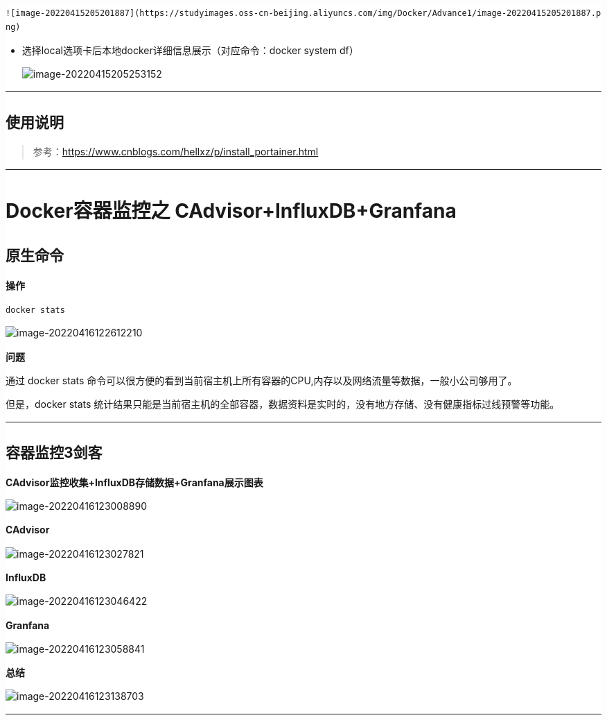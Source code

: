     ![image-20220415205201887](https://studyimages.oss-cn-beijing.aliyuncs.com/img/Docker/Advance1/image-20220415205201887.png)

  - 选择local选项卡后本地docker详细信息展示（对应命令：docker system df）

    ![image-20220415205253152](https://studyimages.oss-cn-beijing.aliyuncs.com/img/Docker/Advance1/image-20220415205253152.png)

---

## 使用说明

> 参考：https://www.cnblogs.com/hellxz/p/install_portainer.html

---

# Docker容器监控之 CAdvisor+InfluxDB+Granfana

## 原生命令

**操作**

`docker stats`

![image-20220416122612210](https://studyimages.oss-cn-beijing.aliyuncs.com/img/Docker/Advance1/image-20220416122612210.png)

**问题**

通过 docker stats 命令可以很方便的看到当前宿主机上所有容器的CPU,内存以及网络流量等数据，一般小公司够用了。

但是，docker stats 统计结果只能是当前宿主机的全部容器，数据资料是实时的，没有地方存储、没有健康指标过线预警等功能。

---

## 容器监控3剑客

**CAdvisor监控收集+InfluxDB存储数据+Granfana展示图表**

![image-20220416123008890](https://studyimages.oss-cn-beijing.aliyuncs.com/img/Docker/Advance1/image-20220416123008890.png)

**CAdvisor**

![image-20220416123027821](https://studyimages.oss-cn-beijing.aliyuncs.com/img/Docker/Advance1/image-20220416123027821.png)

**InfluxDB**

![image-20220416123046422](https://studyimages.oss-cn-beijing.aliyuncs.com/img/Docker/Advance1/image-20220416123046422.png)

**Granfana**

![image-20220416123058841](https://studyimages.oss-cn-beijing.aliyuncs.com/img/Docker/Advance1/image-20220416123058841.png)

**总结**

![image-20220416123138703](https://studyimages.oss-cn-beijing.aliyuncs.com/img/Docker/Advance1/image-20220416123138703.png)

---